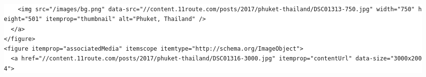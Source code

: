         <img src="/images/bg.png" data-src="//content.11route.com/posts/2017/phuket-thailand/DSC01313-750.jpg" width="750" height="501" itemprop="thumbnail" alt="Phuket, Thailand" />
      </a>
    </figure>
    <figure itemprop="associatedMedia" itemscope itemtype="http://schema.org/ImageObject">
      <a href="//content.11route.com/posts/2017/phuket-thailand/DSC01316-3000.jpg" itemprop="contentUrl" data-size="3000x2004">